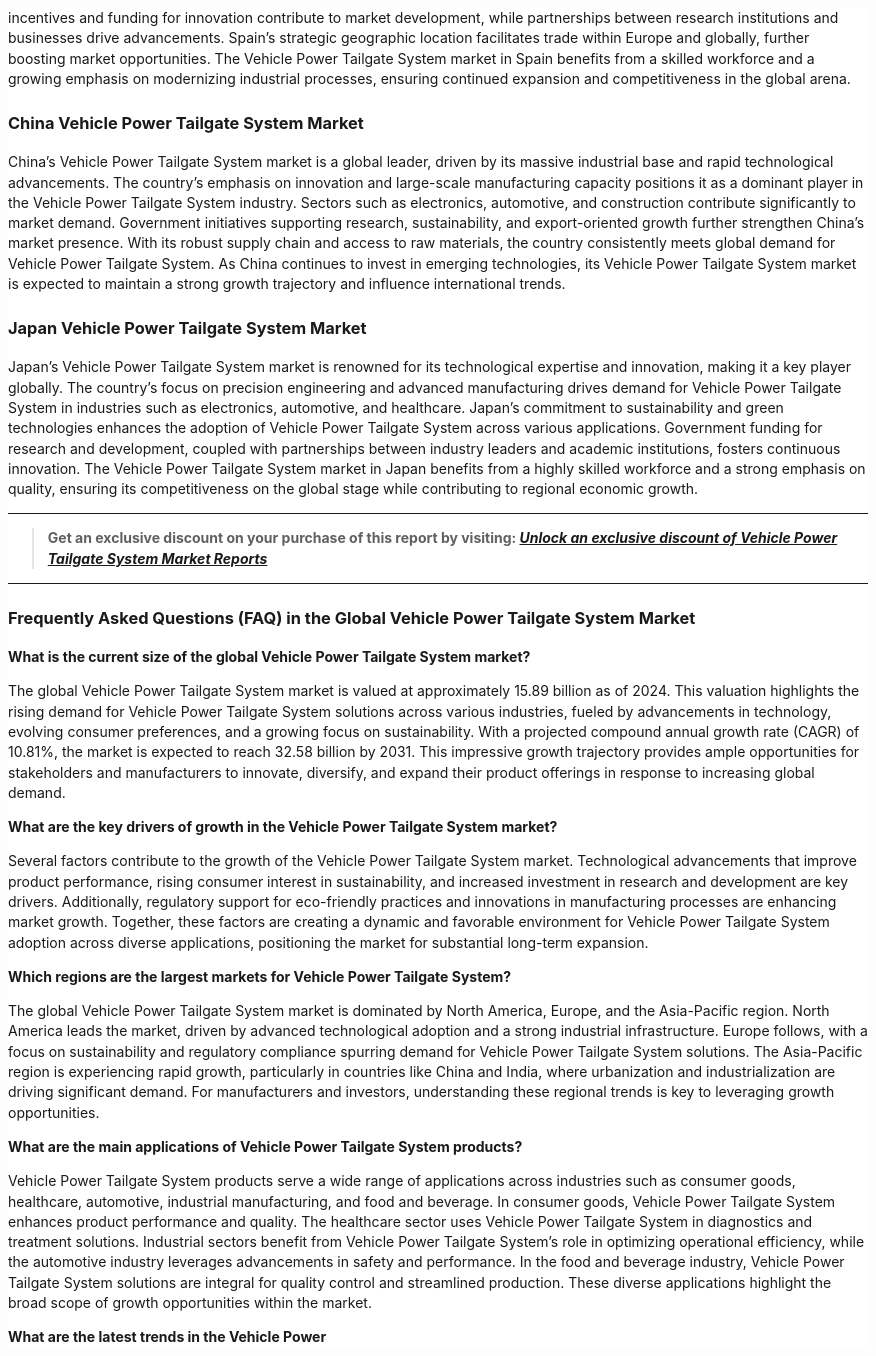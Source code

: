 incentives and funding for innovation contribute to market development, while partnerships between research institutions and businesses drive advancements. Spain&rsquo;s strategic geographic location facilitates trade within Europe and globally, further boosting market opportunities. The Vehicle Power Tailgate System market in Spain benefits from a skilled workforce and a growing emphasis on modernizing industrial processes, ensuring continued expansion and competitiveness in the global arena.</p><h3>China Vehicle Power Tailgate System Market</h3><p>China&rsquo;s Vehicle Power Tailgate System market is a global leader, driven by its massive industrial base and rapid technological advancements. The country&rsquo;s emphasis on innovation and large-scale manufacturing capacity positions it as a dominant player in the Vehicle Power Tailgate System industry. Sectors such as electronics, automotive, and construction contribute significantly to market demand. Government initiatives supporting research, sustainability, and export-oriented growth further strengthen China&rsquo;s market presence. With its robust supply chain and access to raw materials, the country consistently meets global demand for Vehicle Power Tailgate System. As China continues to invest in emerging technologies, its Vehicle Power Tailgate System market is expected to maintain a strong growth trajectory and influence international trends.</p><h3>Japan Vehicle Power Tailgate System Market</h3><p>Japan&rsquo;s Vehicle Power Tailgate System market is renowned for its technological expertise and innovation, making it a key player globally. The country&rsquo;s focus on precision engineering and advanced manufacturing drives demand for Vehicle Power Tailgate System in industries such as electronics, automotive, and healthcare. Japan&rsquo;s commitment to sustainability and green technologies enhances the adoption of Vehicle Power Tailgate System across various applications. Government funding for research and development, coupled with partnerships between industry leaders and academic institutions, fosters continuous innovation. The Vehicle Power Tailgate System market in Japan benefits from a highly skilled workforce and a strong emphasis on quality, ensuring its competitiveness on the global stage while contributing to regional economic growth.</p><hr /><blockquote><p><strong>Get an exclusive discount on your purchase of this report by visiting: <em><a href="://marketresearchpulse.com/ask-for-discount/6173?utm_source=Github&amp;utm_medium=0112">Unlock an exclusive discount of Vehicle Power Tailgate System Market Reports</a></em>&nbsp;</strong></p></blockquote><hr /><h3>Frequently Asked Questions (FAQ) in the Global Vehicle Power Tailgate System Market</h3><p><strong>What is the current size of the global Vehicle Power Tailgate System market?</strong></p><p>The global Vehicle Power Tailgate System market is valued at approximately 15.89 billion as of 2024. This valuation highlights the rising demand for Vehicle Power Tailgate System solutions across various industries, fueled by advancements in technology, evolving consumer preferences, and a growing focus on sustainability. With a projected compound annual growth rate (CAGR) of 10.81%, the market is expected to reach 32.58 billion by 2031. This impressive growth trajectory provides ample opportunities for stakeholders and manufacturers to innovate, diversify, and expand their product offerings in response to increasing global demand.</p><p><strong>What are the key drivers of growth in the Vehicle Power Tailgate System market?</strong></p><p>Several factors contribute to the growth of the Vehicle Power Tailgate System market. Technological advancements that improve product performance, rising consumer interest in sustainability, and increased investment in research and development are key drivers. Additionally, regulatory support for eco-friendly practices and innovations in manufacturing processes are enhancing market growth. Together, these factors are creating a dynamic and favorable environment for Vehicle Power Tailgate System adoption across diverse applications, positioning the market for substantial long-term expansion.</p><p><strong>Which regions are the largest markets for Vehicle Power Tailgate System?</strong></p><p>The global Vehicle Power Tailgate System market is dominated by North America, Europe, and the Asia-Pacific region. North America leads the market, driven by advanced technological adoption and a strong industrial infrastructure. Europe follows, with a focus on sustainability and regulatory compliance spurring demand for Vehicle Power Tailgate System solutions. The Asia-Pacific region is experiencing rapid growth, particularly in countries like China and India, where urbanization and industrialization are driving significant demand. For manufacturers and investors, understanding these regional trends is key to leveraging growth opportunities.</p><p><strong>What are the main applications of Vehicle Power Tailgate System products?</strong></p><p>Vehicle Power Tailgate System products serve a wide range of applications across industries such as consumer goods, healthcare, automotive, industrial manufacturing, and food and beverage. In consumer goods, Vehicle Power Tailgate System enhances product performance and quality. The healthcare sector uses Vehicle Power Tailgate System in diagnostics and treatment solutions. Industrial sectors benefit from Vehicle Power Tailgate System&rsquo;s role in optimizing operational efficiency, while the automotive industry leverages advancements in safety and performance. In the food and beverage industry, Vehicle Power Tailgate System solutions are integral for quality control and streamlined production. These diverse applications highlight the broad scope of growth opportunities within the market.</p><p><strong>What are the latest trends in the Vehicle Power